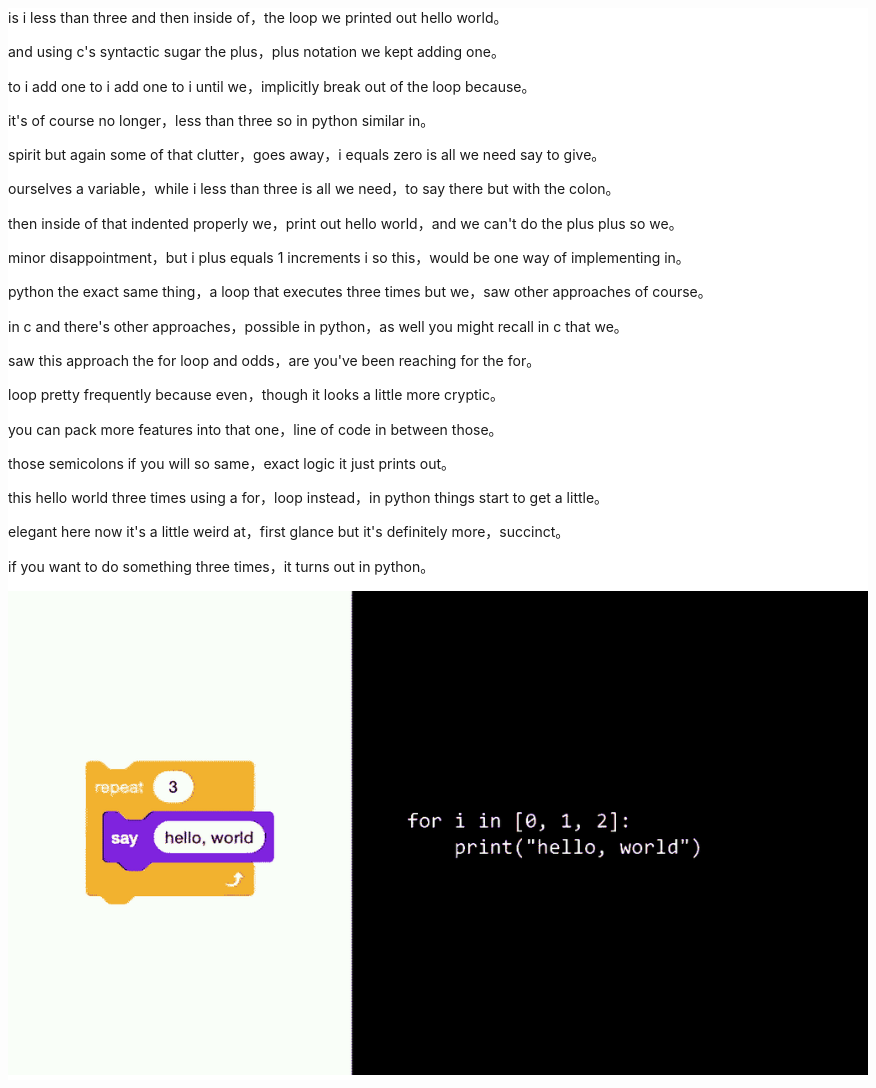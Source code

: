 is i less than three and then inside of，the loop we printed out hello world。

and using c's syntactic sugar the plus，plus notation we kept adding one。

to i add one to i add one to i until we，implicitly break out of the loop because。

it's of course no longer，less than three so in python similar in。

spirit but again some of that clutter，goes away，i equals zero is all we need say to give。

ourselves a variable，while i less than three is all we need，to say there but with the colon。

then inside of that indented properly we，print out hello world，and we can't do the plus plus so we。

minor disappointment，but i plus equals 1 increments i so this，would be one way of implementing in。

python the exact same thing，a loop that executes three times but we，saw other approaches of course。

in c and there's other approaches，possible in python，as well you might recall in c that we。

saw this approach the for loop and odds，are you've been reaching for the for。

loop pretty frequently because even，though it looks a little more cryptic。

you can pack more features into that one，line of code in between those。

those semicolons if you will so same，exact logic it just prints out。

this hello world three times using a for，loop instead，in python things start to get a little。

elegant here now it's a little weird at，first glance but it's definitely more，succinct。

if you want to do something three times，it turns out in python。



![](img/54090c6b502db49a7cc4cb2e2d4f8253_36.png)
